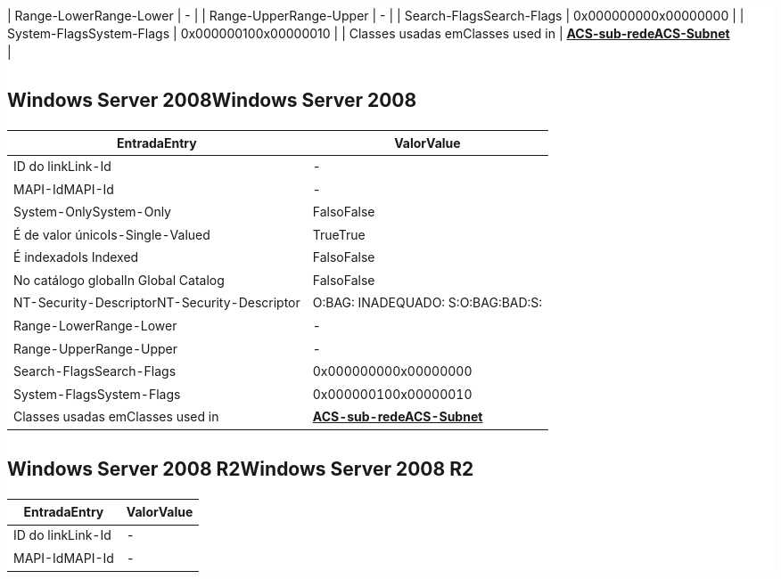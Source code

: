 | <span data-ttu-id="5d3ab-191">Range-Lower</span><span class="sxs-lookup"><span data-stu-id="5d3ab-191">Range-Lower</span></span>            | \-                                           |
| <span data-ttu-id="5d3ab-192">Range-Upper</span><span class="sxs-lookup"><span data-stu-id="5d3ab-192">Range-Upper</span></span>            | \-                                           |
| <span data-ttu-id="5d3ab-193">Search-Flags</span><span class="sxs-lookup"><span data-stu-id="5d3ab-193">Search-Flags</span></span>           | <span data-ttu-id="5d3ab-194">0x00000000</span><span class="sxs-lookup"><span data-stu-id="5d3ab-194">0x00000000</span></span>                                   |
| <span data-ttu-id="5d3ab-195">System-Flags</span><span class="sxs-lookup"><span data-stu-id="5d3ab-195">System-Flags</span></span>           | <span data-ttu-id="5d3ab-196">0x00000010</span><span class="sxs-lookup"><span data-stu-id="5d3ab-196">0x00000010</span></span>                                   |
| <span data-ttu-id="5d3ab-197">Classes usadas em</span><span class="sxs-lookup"><span data-stu-id="5d3ab-197">Classes used in</span></span>        | [<span data-ttu-id="5d3ab-198">**ACS-sub-rede**</span><span class="sxs-lookup"><span data-stu-id="5d3ab-198">**ACS-Subnet**</span></span>](c-acssubnet.md)<br/> |



## <a name="windows-server-2008"></a><span data-ttu-id="5d3ab-199">Windows Server 2008</span><span class="sxs-lookup"><span data-stu-id="5d3ab-199">Windows Server 2008</span></span>



| <span data-ttu-id="5d3ab-200">Entrada</span><span class="sxs-lookup"><span data-stu-id="5d3ab-200">Entry</span></span> | <span data-ttu-id="5d3ab-201">Valor</span><span class="sxs-lookup"><span data-stu-id="5d3ab-201">Value</span></span> |
|------------------------|----------------------------------------------|
| <span data-ttu-id="5d3ab-202">ID do link</span><span class="sxs-lookup"><span data-stu-id="5d3ab-202">Link-Id</span></span>                | \-                                           |
| <span data-ttu-id="5d3ab-203">MAPI-Id</span><span class="sxs-lookup"><span data-stu-id="5d3ab-203">MAPI-Id</span></span>                | \-                                           |
| <span data-ttu-id="5d3ab-204">System-Only</span><span class="sxs-lookup"><span data-stu-id="5d3ab-204">System-Only</span></span>            | <span data-ttu-id="5d3ab-205">Falso</span><span class="sxs-lookup"><span data-stu-id="5d3ab-205">False</span></span>                                        |
| <span data-ttu-id="5d3ab-206">É de valor único</span><span class="sxs-lookup"><span data-stu-id="5d3ab-206">Is-Single-Valued</span></span>       | <span data-ttu-id="5d3ab-207">True</span><span class="sxs-lookup"><span data-stu-id="5d3ab-207">True</span></span>                                         |
| <span data-ttu-id="5d3ab-208">É indexado</span><span class="sxs-lookup"><span data-stu-id="5d3ab-208">Is Indexed</span></span>             | <span data-ttu-id="5d3ab-209">Falso</span><span class="sxs-lookup"><span data-stu-id="5d3ab-209">False</span></span>                                        |
| <span data-ttu-id="5d3ab-210">No catálogo global</span><span class="sxs-lookup"><span data-stu-id="5d3ab-210">In Global Catalog</span></span>      | <span data-ttu-id="5d3ab-211">Falso</span><span class="sxs-lookup"><span data-stu-id="5d3ab-211">False</span></span>                                        |
| <span data-ttu-id="5d3ab-212">NT-Security-Descriptor</span><span class="sxs-lookup"><span data-stu-id="5d3ab-212">NT-Security-Descriptor</span></span> | <span data-ttu-id="5d3ab-213">O:BAG: INADEQUADO: S:</span><span class="sxs-lookup"><span data-stu-id="5d3ab-213">O:BAG:BAD:S:</span></span>                                 |
| <span data-ttu-id="5d3ab-214">Range-Lower</span><span class="sxs-lookup"><span data-stu-id="5d3ab-214">Range-Lower</span></span>            | \-                                           |
| <span data-ttu-id="5d3ab-215">Range-Upper</span><span class="sxs-lookup"><span data-stu-id="5d3ab-215">Range-Upper</span></span>            | \-                                           |
| <span data-ttu-id="5d3ab-216">Search-Flags</span><span class="sxs-lookup"><span data-stu-id="5d3ab-216">Search-Flags</span></span>           | <span data-ttu-id="5d3ab-217">0x00000000</span><span class="sxs-lookup"><span data-stu-id="5d3ab-217">0x00000000</span></span>                                   |
| <span data-ttu-id="5d3ab-218">System-Flags</span><span class="sxs-lookup"><span data-stu-id="5d3ab-218">System-Flags</span></span>           | <span data-ttu-id="5d3ab-219">0x00000010</span><span class="sxs-lookup"><span data-stu-id="5d3ab-219">0x00000010</span></span>                                   |
| <span data-ttu-id="5d3ab-220">Classes usadas em</span><span class="sxs-lookup"><span data-stu-id="5d3ab-220">Classes used in</span></span>        | [<span data-ttu-id="5d3ab-221">**ACS-sub-rede**</span><span class="sxs-lookup"><span data-stu-id="5d3ab-221">**ACS-Subnet**</span></span>](c-acssubnet.md)<br/> |



## <a name="windows-server-2008-r2"></a><span data-ttu-id="5d3ab-222">Windows Server 2008 R2</span><span class="sxs-lookup"><span data-stu-id="5d3ab-222">Windows Server 2008 R2</span></span>



| <span data-ttu-id="5d3ab-223">Entrada</span><span class="sxs-lookup"><span data-stu-id="5d3ab-223">Entry</span></span> | <span data-ttu-id="5d3ab-224">Valor</span><span class="sxs-lookup"><span data-stu-id="5d3ab-224">Value</span></span> |
|------------------------|----------------------------------------------|
| <span data-ttu-id="5d3ab-225">ID do link</span><span class="sxs-lookup"><span data-stu-id="5d3ab-225">Link-Id</span></span>                | \-                                           |
| <span data-ttu-id="5d3ab-226">MAPI-Id</span><span class="sxs-lookup"><span data-stu-id="5d3ab-226">MAPI-Id</span></span>                | \-                                           |